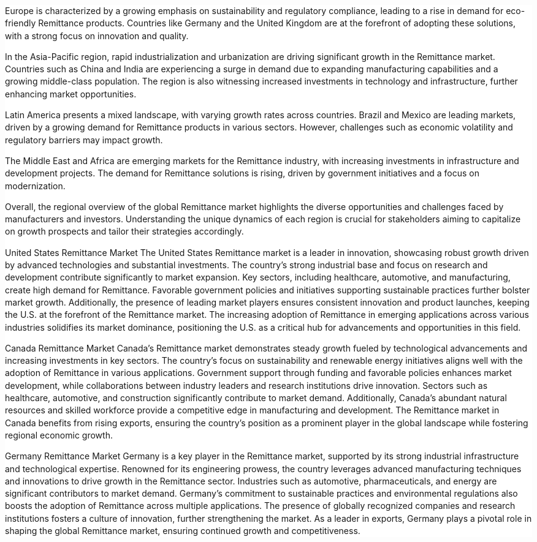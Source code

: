 Europe is characterized by a growing emphasis on sustainability and regulatory compliance, leading to a rise in demand for eco-friendly Remittance products. Countries like Germany and the United Kingdom are at the forefront of adopting these solutions, with a strong focus on innovation and quality.

In the Asia-Pacific region, rapid industrialization and urbanization are driving significant growth in the Remittance market. Countries such as China and India are experiencing a surge in demand due to expanding manufacturing capabilities and a growing middle-class population. The region is also witnessing increased investments in technology and infrastructure, further enhancing market opportunities.

Latin America presents a mixed landscape, with varying growth rates across countries. Brazil and Mexico are leading markets, driven by a growing demand for Remittance products in various sectors. However, challenges such as economic volatility and regulatory barriers may impact growth.

The Middle East and Africa are emerging markets for the Remittance industry, with increasing investments in infrastructure and development projects. The demand for Remittance solutions is rising, driven by government initiatives and a focus on modernization.

Overall, the regional overview of the global Remittance market highlights the diverse opportunities and challenges faced by manufacturers and investors. Understanding the unique dynamics of each region is crucial for stakeholders aiming to capitalize on growth prospects and tailor their strategies accordingly.

United States Remittance Market
The United States Remittance market is a leader in innovation, showcasing robust growth driven by advanced technologies and substantial investments. The country’s strong industrial base and focus on research and development contribute significantly to market expansion. Key sectors, including healthcare, automotive, and manufacturing, create high demand for Remittance. Favorable government policies and initiatives supporting sustainable practices further bolster market growth. Additionally, the presence of leading market players ensures consistent innovation and product launches, keeping the U.S. at the forefront of the Remittance market. The increasing adoption of Remittance in emerging applications across various industries solidifies its market dominance, positioning the U.S. as a critical hub for advancements and opportunities in this field.

Canada Remittance Market
Canada’s Remittance market demonstrates steady growth fueled by technological advancements and increasing investments in key sectors. The country’s focus on sustainability and renewable energy initiatives aligns well with the adoption of Remittance in various applications. Government support through funding and favorable policies enhances market development, while collaborations between industry leaders and research institutions drive innovation. Sectors such as healthcare, automotive, and construction significantly contribute to market demand. Additionally, Canada’s abundant natural resources and skilled workforce provide a competitive edge in manufacturing and development. The Remittance market in Canada benefits from rising exports, ensuring the country’s position as a prominent player in the global landscape while fostering regional economic growth.

Germany Remittance Market
Germany is a key player in the Remittance market, supported by its strong industrial infrastructure and technological expertise. Renowned for its engineering prowess, the country leverages advanced manufacturing techniques and innovations to drive growth in the Remittance sector. Industries such as automotive, pharmaceuticals, and energy are significant contributors to market demand. Germany’s commitment to sustainable practices and environmental regulations also boosts the adoption of Remittance across multiple applications. The presence of globally recognized companies and research institutions fosters a culture of innovation, further strengthening the market. As a leader in exports, Germany plays a pivotal role in shaping the global Remittance market, ensuring continued growth and competitiveness.
